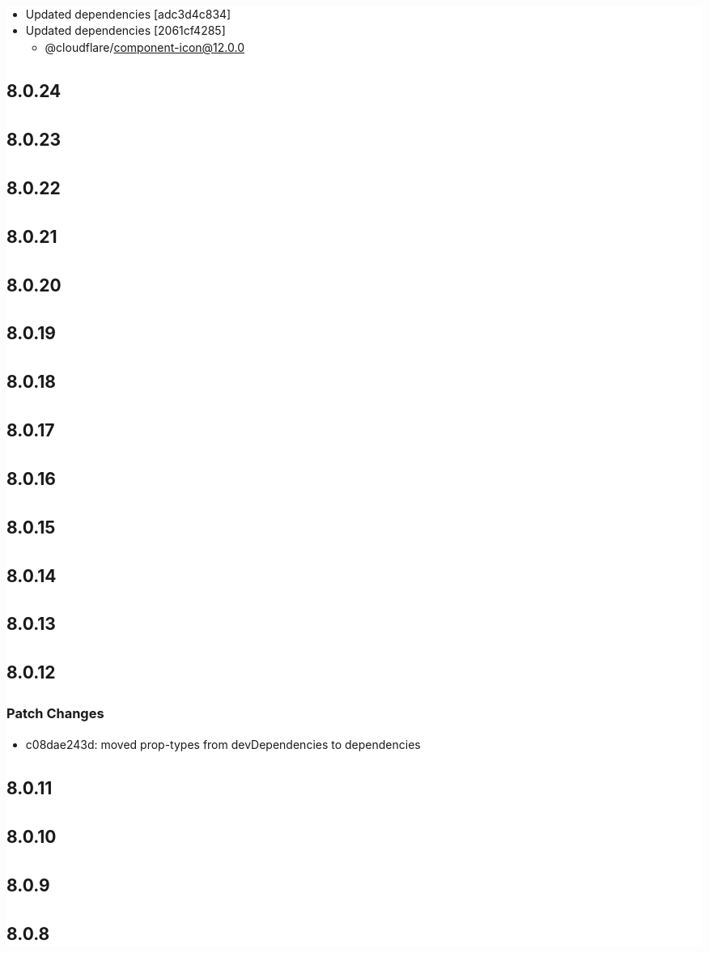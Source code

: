 - Updated dependencies [adc3d4c834]
- Updated dependencies [2061cf4285]
  - @cloudflare/component-icon@12.0.0

## 8.0.24

## 8.0.23

## 8.0.22

## 8.0.21

## 8.0.20

## 8.0.19

## 8.0.18

## 8.0.17

## 8.0.16

## 8.0.15

## 8.0.14

## 8.0.13

## 8.0.12

### Patch Changes

- c08dae243d: moved prop-types from devDependencies to dependencies

## 8.0.11

## 8.0.10

## 8.0.9

## 8.0.8
